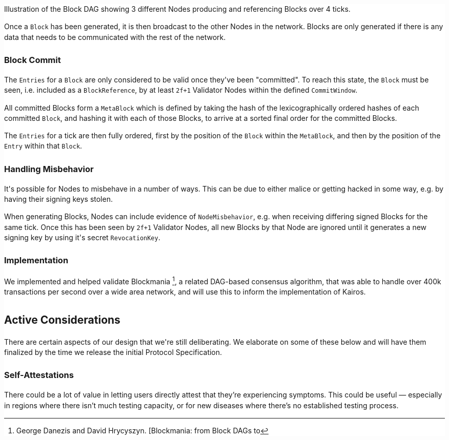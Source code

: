<figcaption>
Illustration of the Block DAG showing 3 different Nodes producing and
referencing Blocks over 4 ticks.
</figcaption>

Once a `Block` has been generated, it is then broadcast to the other Nodes in
the network. Blocks are only generated if there is any data that needs to be
communicated with the rest of the network.

### Block Commit

The `Entries` for a `Block` are only considered to be valid once they've been
"committed". To reach this state, the `Block` must be seen, i.e. included as a
`BlockReference`, by at least `2f+1` Validator Nodes within the defined
`CommitWindow`.

All committed Blocks form a `MetaBlock` which is defined by taking the hash of
the lexicographically ordered hashes of each committed `Block`, and hashing it
with each of those Blocks, to arrive at a sorted final order for the committed
Blocks.

The `Entries` for a tick are then fully ordered, first by the position of the
`Block` within the `MetaBlock`, and then by the position of the `Entry` within
that `Block`.

### Handling Misbehavior

It's possible for Nodes to misbehave in a number of ways. This can be due to
either malice or getting hacked in some way, e.g. by having their signing keys
stolen.

When generating Blocks, Nodes can include evidence of `NodeMisbehavior`, e.g.
when receiving differing signed Blocks for the same tick. Once this has been
seen by `2f+1` Validator Nodes, all new Blocks by that Node are ignored until it
generates a new signing key by using it's secret `RevocationKey`.

### Implementation

We implemented and helped validate Blockmania [^DH18], a related DAG-based
consensus algorithm, that was able to handle over 400k transactions per second
over a wide area network, and will use this to inform the implementation of
Kairos.

## Active Considerations

There are certain aspects of our design that we're still deliberating. We
elaborate on some of these below and will have them finalized by the time we
release the initial Protocol Specification.

### Self-Attestations

There could be a lot of value in letting users directly attest that they’re
experiencing symptoms. This could be useful — especially in regions where there
isn’t much testing capacity, or for new diseases where there’s no established
testing process.


[^apache2]: [Apache 2.0 License](https://apache.org/licenses/LICENSE-2.0.txt).
[^apps]: [Unified research on privacy-preserving contact tracing and exposure notification for COVID-19](https://tinyurl.com/research-on-contact-tracing).
[^calibration]: [OpenTrace Calibration](https://github.com/opentrace-community/opentrace-calibration).
[^capnproto-rpc]: [Cap'n Proto RPC Protocol](https://capnproto.org/rpc.html).
[^capnproto]: [Cap'n Proto](https://capnproto.org).
[^flatbuffers]: [FlatBuffers](https://google.github.io/flatbuffers).
[^gact]: [Apple/Google Privacy-Preserving Contact Tracing](https://apple.com/covid19/contacttracing).
[^grpc]: [gRPC Framework](https://grpc.io).
[^protobuf]: [Protocol Buffers](https://developers.google.com/protocol-buffers).
[^safetyscore]: [SafetyScore GitHub Repository](https://github.com/safetyscore/safetyscore).
[^simulation]: [SafetyScore Simulation](https://simulation.safetyscore.app).
[^tcn]: [TCN Protocol](https://github.com/TCNCoalition/TCN).
[^tor]: [Tor Project](https://torproject.org).
[^xkcd]: [XKCD Security](https://xkcd.com/538).
[^Bac02]: Adam Back. [Hashcash - A Denial of Service
[^Ber06]: Daniel J. Bernstein. [Curve25519: new Diffie-Hellman speed
[^BAHLE20]: William J. Bradshaw, Ethan C. Alley, Jonathan H. Huggins, Alun L.
[^BBB+18]: Benedikt Bünz, Jonathan Bootle, Dan Boneh, Andrew Poelstra, Pieter
[^BBHR18]: Eli Ben-Sasson, Iddo Bentov, Yinon Horesh, and Michael Riabzev.
[^BCTV13]: Eli Ben-Sasson, Alessandro Chiesa, Eran Tromer, and Madars Virza.
[^BDK15]: Alex Biryukov, Daniel Dinu, and Dmitry Khovratovich. [Argon2: the
[^BDLSY12]: Daniel J. Bernstein, Niels Duif, Tanja Lange, Peter Schwabe, and
[^BDP+18]: Guido Bertoni, Joan Daemen, Michaël Peeters, Gilles Van Assche, Ronny
[^BH13]: Dirk Brockman and Dirk Helbing. [The Hidden Geometry of Complex,
[^BHH+15]: Daniel J. Bernstein, Daira Hopwood, Andreas Hülsing, Tanja Lange,
[^BHK+19]: Daniel J. Bernstein, Andreas Hülsing, Stefan Kölbl, Ruben
[^BKT+20]: Jason Bay, Joel Kek, Alvin Tan, Chai Sheng Hau, Lai Yongquan, Janice
[^BLS04]: Dan Boneh, Ben Lynn, and Hovav Shacham. [Short Signatures from the
[^BLS19]: Johannes K Becker, David Li, and David Starobinski. [Tracking
[^BRS20]: Samuel Brack, Leonie Reichert, and Bjorn Scheuermann. [Decentralized
[^Cha82]: David Chaum. [Blind Signatures for Untraceable
[^Cha82a]: David Chaum. [Computer Systems Established, Maintained, and Trusted
[^Col20]: Robert Coleman. [Defending Against Linkage Attacks in Decentralized
[^CSWH00]: Ian Clarke, Oskar Sandberg, Brandon Wiley, and Theodore W. Hong.
[^Dou02]: John Douceur. [The Sybil
[^DH18]: George Danezis and David Hrycyszyn. [Blockmania: from Block DAGs to